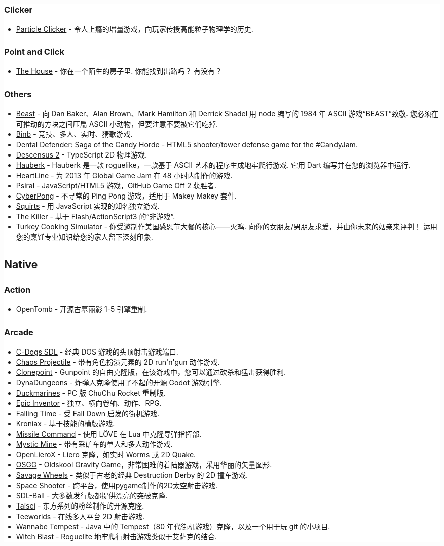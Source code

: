 ### Clicker

- [Particle Clicker](https://github.com/particle-clicker/particle-clicker) - 令人上瘾的增量游戏，向玩家传授高能粒子物理学的历史.

### Point and Click

- [The House](https://github.com/arturkot/the-house-game)  - 你在一个陌生的房子里. 你能找到出路吗？ 有没有？

### Others

- [Beast](https://github.com/dominikwilkowski/beast.js)  - 向 Dan Baker、Alan Brown、Mark Hamilton 和 Derrick Shadel 用 node 编写的 1984 年 ASCII 游戏“BEAST”致敬. 您必须在可推动的方块之间压扁 ASCII 小动物，但要注意不要被它们吃掉.
- [Binb](https://github.com/lpinca/binb) - 竞技、多人、实时、猜歌游戏.
- [Dental Defender: Saga of the Candy Horde](https://github.com/cshepp/candyjam) - HTML5 shooter/tower defense game for the #CandyJam.
- [Descensus 2](https://github.com/TomWHall/Descensus2) - TypeScript 2D 物理游戏.
- [Hauberk](https://github.com/munificent/hauberk)  - Hauberk 是一款 roguelike，一款基于 ASCII 艺术的程序生成地牢爬行游戏. 它用 Dart 编写并在您的浏览器中运行.
- [HeartLine](https://github.com/gamebytes/heartline.github.com) - 为 2013 年 Global Game Jam 在 48 小时内制作的游戏.
- [Psiral](https://github.com/petarov/game-off-2013) - JavaScript/HTML5 游戏，GitHub Game Off 2 获胜者.
- [CyberPong](https://github.com/dreamtocode/Cyber-Pong) - 不寻常的 Ping Pong 游戏，适用于 Makey Makey 套件.
- [Squirts](https://github.com/KrofDrakula/squirts) - 用 Ja​​vaScript 实现的知名独立游戏.
- [The Killer](https://github.com/JordanMagnuson/The-Killer) - 基于 Flash/ActionScript3 的“非游戏”.
- [Turkey Cooking Simulator](https://github.com/fernjager/game-off-2013)  - 你受邀制作美国感恩节大餐的核心——火鸡. 向你的女朋友/男朋友求爱，并由你未来的姻亲来评判！ 运用您的烹饪专业知识给您的家人留下深刻印象.

## Native

### Action
- [OpenTomb](https://github.com/opentomb/OpenTomb) - 开源古墓丽影 1-5 引擎重制.

### Arcade

- [C-Dogs SDL](https://github.com/cxong/cdogs-sdl) - 经典 DOS 游戏的头顶射击游戏端口.
- [Chaos Projectile](https://github.com/WinterLicht/Chaos-Projectile) - 带有角色扮演元素的 2D run&#39;n&#39;gun 动作游戏.
- [Clonepoint](https://github.com/rohit-n/Clonepoint) - Gunpoint 的自由克隆版，在该游戏中，您可以通过砍杀和猛击获得胜利.
- [DynaDungeons](https://github.com/akien-mga/dynadungeons) - 炸弹人克隆使用了不起的开源 Godot 游戏引擎.
- [Duckmarines](https://github.com/SimonLarsen/duckmarines) - PC 版 ChuChu Rocket 重制版.
- [Epic Inventor](https://github.com/BlkStormy/epic-inventor) - 独立、横向卷轴、动作、RPG.
- [Falling Time](https://github.com/cxong/FallingTime) - 受 Fall Down 启发的街机游戏.
- [Kroniax](https://github.com/AlexAUT/Kroniax) - 基于技能的横版游戏.
- [Missile Command](https://github.com/chadpaulson/missile-command) - 使用 LÖVE 在 Lua 中克隆导弹指挥部.
- [Mystic Mine](https://github.com/koonsolo/MysticMine) - 带有采矿车的单人和多人动作游戏.
- [OpenLieroX](https://github.com/albertz/openlierox) - Liero 克隆，如实时 Worms 或 2D Quake.
- [OSGG](https://github.com/DusteDdk/Osgg) - Oldskool Gravity Game，非常困难的着陆器游戏，采用华丽的矢量图形.
- [Savage Wheels](https://github.com/petarov/savagewheels) - 类似于古老的经典 Destruction Derby 的 2D 撞车游戏.
- [Space Shooter](https://github.com/prodicus/spaceShooter) - 跨平台，使用pygame制作的2D太空射击游戏.
- [SDL-Ball](https://github.com/DusteDdk/SDL-Ball) - 大多数发行版都提供漂亮的突破克隆.
- [Taisei](https://github.com/laochailan/taisei) - 东方系列的粉丝制作的开源克隆.
- [Teeworlds](https://github.com/teeworlds/teeworlds) - 在线多人平台 2D 射击游戏.
- [Wannabe Tempest](https://github.com/awlzac/wbt) - Java 中的 Tempest（80 年代街机游戏）克隆，以及一个用于玩 git 的小项目.
- [Witch Blast](https://github.com/Cirrus-Minor/witchblast) - Roguelite 地牢爬行射击游戏类似于艾萨克的结合.
